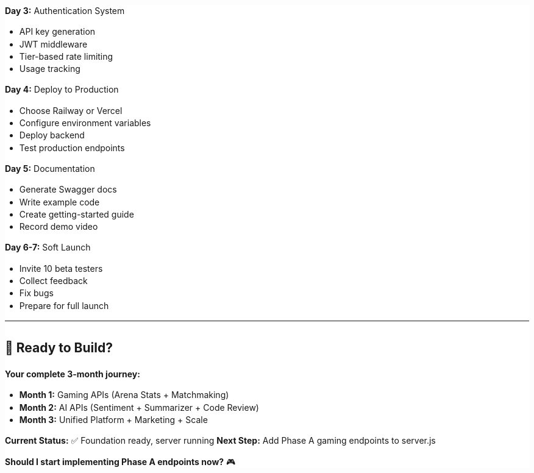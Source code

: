 **Day 3:** Authentication System
- API key generation
- JWT middleware
- Tier-based rate limiting
- Usage tracking

**Day 4:** Deploy to Production
- Choose Railway or Vercel
- Configure environment variables
- Deploy backend
- Test production endpoints

**Day 5:** Documentation
- Generate Swagger docs
- Write example code
- Create getting-started guide
- Record demo video

**Day 6-7:** Soft Launch
- Invite 10 beta testers
- Collect feedback
- Fix bugs
- Prepare for full launch

---

## 🚀 Ready to Build?

**Your complete 3-month journey:**
- **Month 1:** Gaming APIs (Arena Stats + Matchmaking)
- **Month 2:** AI APIs (Sentiment + Summarizer + Code Review)
- **Month 3:** Unified Platform + Marketing + Scale

**Current Status:** ✅ Foundation ready, server running
**Next Step:** Add Phase A gaming endpoints to server.js

**Should I start implementing Phase A endpoints now?** 🎮
